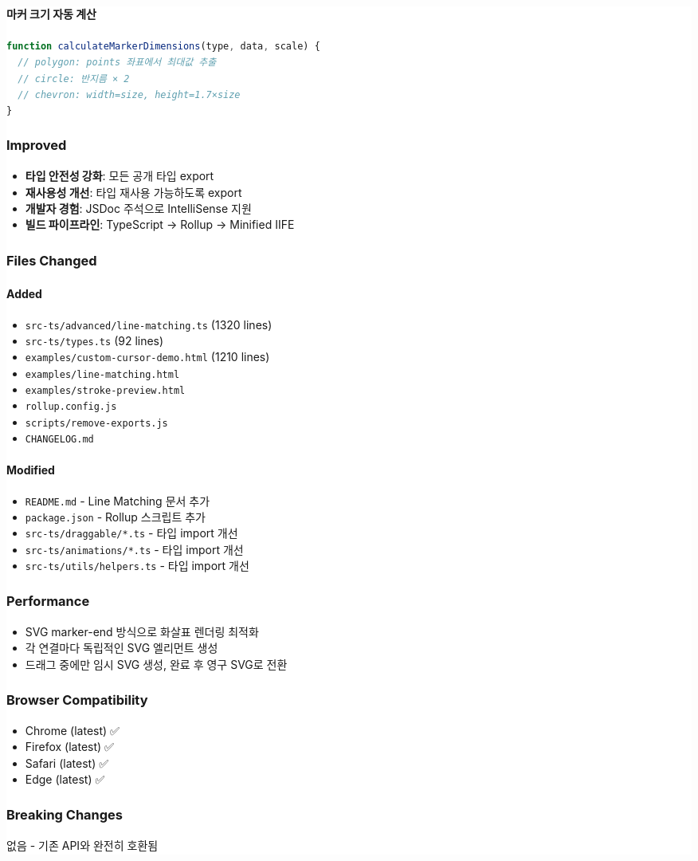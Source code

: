 #### 마커 크기 자동 계산
```javascript
function calculateMarkerDimensions(type, data, scale) {
  // polygon: points 좌표에서 최대값 추출
  // circle: 반지름 × 2
  // chevron: width=size, height=1.7×size
}
```

### Improved

- **타입 안전성 강화**: 모든 공개 타입 export
- **재사용성 개선**: 타입 재사용 가능하도록 export
- **개발자 경험**: JSDoc 주석으로 IntelliSense 지원
- **빌드 파이프라인**: TypeScript → Rollup → Minified IIFE

### Files Changed

#### Added
- `src-ts/advanced/line-matching.ts` (1320 lines)
- `src-ts/types.ts` (92 lines)
- `examples/custom-cursor-demo.html` (1210 lines)
- `examples/line-matching.html`
- `examples/stroke-preview.html`
- `rollup.config.js`
- `scripts/remove-exports.js`
- `CHANGELOG.md`

#### Modified
- `README.md` - Line Matching 문서 추가
- `package.json` - Rollup 스크립트 추가
- `src-ts/draggable/*.ts` - 타입 import 개선
- `src-ts/animations/*.ts` - 타입 import 개선
- `src-ts/utils/helpers.ts` - 타입 import 개선

### Performance

- SVG marker-end 방식으로 화살표 렌더링 최적화
- 각 연결마다 독립적인 SVG 엘리먼트 생성
- 드래그 중에만 임시 SVG 생성, 완료 후 영구 SVG로 전환

### Browser Compatibility

- Chrome (latest) ✅
- Firefox (latest) ✅
- Safari (latest) ✅
- Edge (latest) ✅

### Breaking Changes

없음 - 기존 API와 완전히 호환됨
